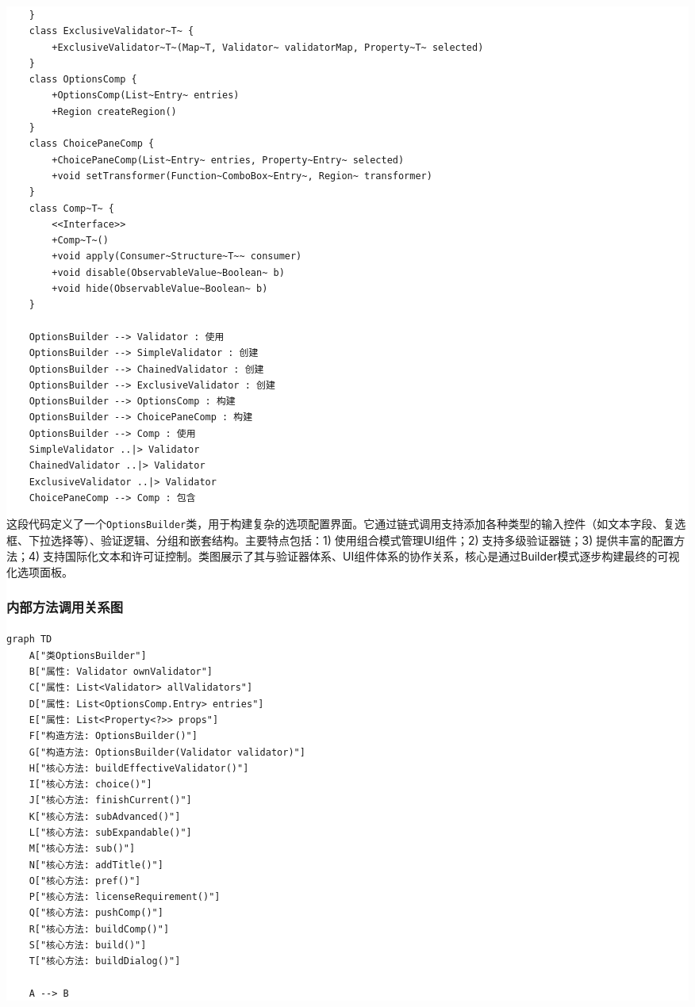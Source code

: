 ```mermaid
    }
    class ExclusiveValidator~T~ {
        +ExclusiveValidator~T~(Map~T, Validator~ validatorMap, Property~T~ selected)
    }
    class OptionsComp {
        +OptionsComp(List~Entry~ entries)
        +Region createRegion()
    }
    class ChoicePaneComp {
        +ChoicePaneComp(List~Entry~ entries, Property~Entry~ selected)
        +void setTransformer(Function~ComboBox~Entry~, Region~ transformer)
    }
    class Comp~T~ {
        <<Interface>>
        +Comp~T~()
        +void apply(Consumer~Structure~T~~ consumer)
        +void disable(ObservableValue~Boolean~ b)
        +void hide(ObservableValue~Boolean~ b)
    }

    OptionsBuilder --> Validator : 使用
    OptionsBuilder --> SimpleValidator : 创建
    OptionsBuilder --> ChainedValidator : 创建
    OptionsBuilder --> ExclusiveValidator : 创建
    OptionsBuilder --> OptionsComp : 构建
    OptionsBuilder --> ChoicePaneComp : 构建
    OptionsBuilder --> Comp : 使用
    SimpleValidator ..|> Validator
    ChainedValidator ..|> Validator
    ExclusiveValidator ..|> Validator
    ChoicePaneComp --> Comp : 包含
```

这段代码定义了一个`OptionsBuilder`类，用于构建复杂的选项配置界面。它通过链式调用支持添加各种类型的输入控件（如文本字段、复选框、下拉选择等）、验证逻辑、分组和嵌套结构。主要特点包括：1) 使用组合模式管理UI组件；2) 支持多级验证器链；3) 提供丰富的配置方法；4) 支持国际化文本和许可证控制。类图展示了其与验证器体系、UI组件体系的协作关系，核心是通过Builder模式逐步构建最终的可视化选项面板。


### 内部方法调用关系图

```mermaid
graph TD
    A["类OptionsBuilder"]
    B["属性: Validator ownValidator"]
    C["属性: List<Validator> allValidators"]
    D["属性: List<OptionsComp.Entry> entries"]
    E["属性: List<Property<?>> props"]
    F["构造方法: OptionsBuilder()"]
    G["构造方法: OptionsBuilder(Validator validator)"]
    H["核心方法: buildEffectiveValidator()"]
    I["核心方法: choice()"]
    J["核心方法: finishCurrent()"]
    K["核心方法: subAdvanced()"]
    L["核心方法: subExpandable()"]
    M["核心方法: sub()"]
    N["核心方法: addTitle()"]
    O["核心方法: pref()"]
    P["核心方法: licenseRequirement()"]
    Q["核心方法: pushComp()"]
    R["核心方法: buildComp()"]
    S["核心方法: build()"]
    T["核心方法: buildDialog()"]

    A --> B
```